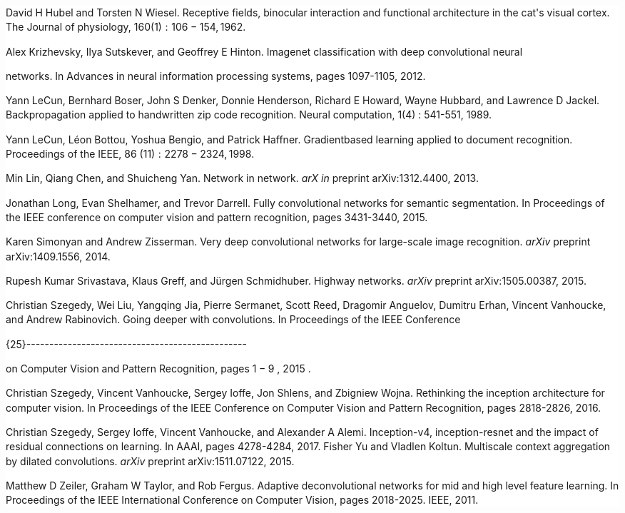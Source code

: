 David H Hubel and Torsten N Wiesel. Receptive fields, binocular interaction and functional architecture in the cat's visual cortex. The Journal of physiology,  $160(1):106-154, 1962.$ 

Alex Krizhevsky, Ilya Sutskever, and Geoffrey E Hinton. Imagenet classification with deep convolutional neural

networks. In Advances in neural information processing systems, pages 1097-1105, 2012.

Yann LeCun, Bernhard Boser, John S Denker, Donnie Henderson, Richard E Howard, Wayne Hubbard, and Lawrence D Jackel. Backpropagation applied to handwritten zip code recognition. Neural computation,  $1(4)$ : 541-551, 1989.

Yann LeCun, Léon Bottou, Yoshua Bengio, and Patrick Haffner. Gradientbased learning applied to document recognition. Proceedings of the IEEE, 86  $(11):2278-2324, 1998.$ 

Min Lin, Qiang Chen, and Shuicheng Yan. Network in network.  $arX$ *in* preprint arXiv:1312.4400, 2013.

Jonathan Long, Evan Shelhamer, and Trevor Darrell. Fully convolutional networks for semantic segmentation. In Proceedings of the IEEE conference on computer vision and pattern recognition, pages 3431-3440, 2015.

Karen Simonyan and Andrew Zisserman. Very deep convolutional networks for large-scale image recognition.  $arXiv$ preprint arXiv:1409.1556, 2014.

Rupesh Kumar Srivastava, Klaus Greff, and Jürgen Schmidhuber. Highway networks.  $arXiv$  preprint arXiv:1505.00387, 2015.

Christian Szegedy, Wei Liu, Yangqing Jia, Pierre Sermanet, Scott Reed, Dragomir Anguelov, Dumitru Erhan, Vincent Vanhoucke, and Andrew Rabinovich. Going deeper with convolutions. In Proceedings of the IEEE Conference 

{25}------------------------------------------------

on Computer Vision and Pattern Recognition, pages  $1-9$ ,  $2015$ .

Christian Szegedy, Vincent Vanhoucke, Sergey Ioffe, Jon Shlens, and Zbigniew Wojna. Rethinking the inception architecture for computer vision. In Proceedings of the IEEE Conference on Computer Vision and Pattern Recognition, pages 2818-2826, 2016.

Christian Szegedy, Sergey Ioffe, Vincent Vanhoucke, and Alexander A Alemi. Inception-v4, inception-resnet and the impact of residual connections on learning. In AAAI, pages 4278-4284, 2017. Fisher Yu and Vladlen Koltun. Multiscale context aggregation by dilated convolutions.  $arXiv$  preprint arXiv:1511.07122, 2015.

Matthew D Zeiler, Graham W Taylor, and Rob Fergus. Adaptive deconvolutional networks for mid and high level feature learning. In Proceedings of the IEEE International Conference on Computer Vision, pages 2018-2025. IEEE, 2011.